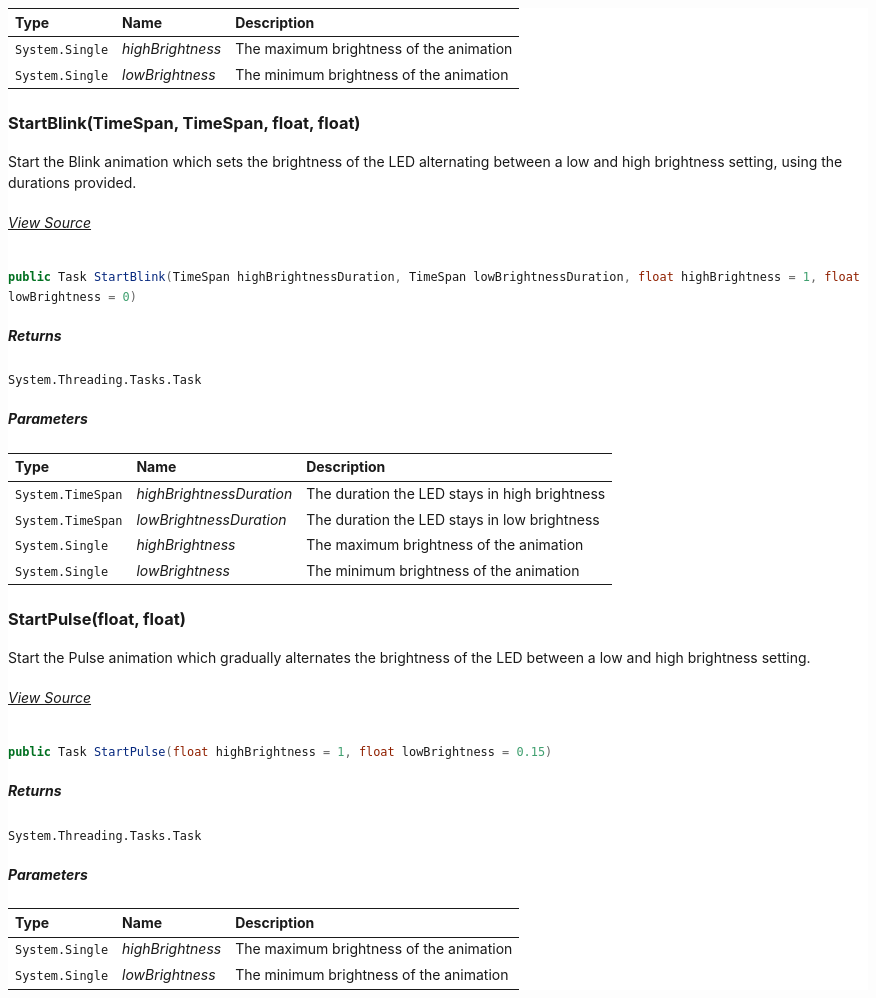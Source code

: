 | Type | Name | Description |
|:--- |:--- |:--- |
| `System.Single` | *highBrightness* | The maximum brightness of the animation |
| `System.Single` | *lowBrightness* | The minimum brightness of the animation |

### StartBlink(TimeSpan, TimeSpan, float, float)
Start the Blink animation which sets the brightness of the LED alternating between a low and high brightness setting, using the durations provided.
###### [View Source](https://github.com/WildernessLabs/Meadow.Foundation.git/blob/develop/Source/Meadow.Foundation.Core/Leds/PwmLed.Animations.cs#L49)
```csharp title="Declaration"
public Task StartBlink(TimeSpan highBrightnessDuration, TimeSpan lowBrightnessDuration, float highBrightness = 1, float lowBrightness = 0)
```

##### Returns

`System.Threading.Tasks.Task`

##### Parameters

| Type | Name | Description |
|:--- |:--- |:--- |
| `System.TimeSpan` | *highBrightnessDuration* | The duration the LED stays in high brightness |
| `System.TimeSpan` | *lowBrightnessDuration* | The duration the LED stays in low brightness |
| `System.Single` | *highBrightness* | The maximum brightness of the animation |
| `System.Single` | *lowBrightness* | The minimum brightness of the animation |

### StartPulse(float, float)
Start the Pulse animation which gradually alternates the brightness of the LED between a low and high brightness setting.
###### [View Source](https://github.com/WildernessLabs/Meadow.Foundation.git/blob/develop/Source/Meadow.Foundation.Core/Leds/PwmLed.Animations.cs#L84)
```csharp title="Declaration"
public Task StartPulse(float highBrightness = 1, float lowBrightness = 0.15)
```

##### Returns

`System.Threading.Tasks.Task`

##### Parameters

| Type | Name | Description |
|:--- |:--- |:--- |
| `System.Single` | *highBrightness* | The maximum brightness of the animation |
| `System.Single` | *lowBrightness* | The minimum brightness of the animation |
